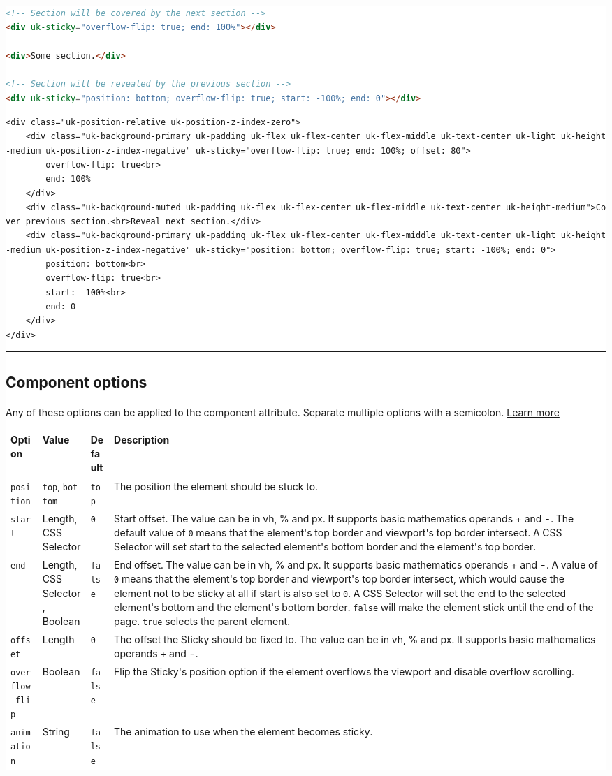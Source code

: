 ```html
<!-- Section will be covered by the next section -->
<div uk-sticky="overflow-flip: true; end: 100%"></div>

<div>Some section.</div>

<!-- Section will be revealed by the previous section -->
<div uk-sticky="position: bottom; overflow-flip: true; start: -100%; end: 0"></div>
```

```example
<div class="uk-position-relative uk-position-z-index-zero">
    <div class="uk-background-primary uk-padding uk-flex uk-flex-center uk-flex-middle uk-text-center uk-light uk-height-medium uk-position-z-index-negative" uk-sticky="overflow-flip: true; end: 100%; offset: 80">
        overflow-flip: true<br>
        end: 100%
    </div>
    <div class="uk-background-muted uk-padding uk-flex uk-flex-center uk-flex-middle uk-text-center uk-height-medium">Cover previous section.<br>Reveal next section.</div>
    <div class="uk-background-primary uk-padding uk-flex uk-flex-center uk-flex-middle uk-text-center uk-light uk-height-medium uk-position-z-index-negative" uk-sticky="position: bottom; overflow-flip: true; start: -100%; end: 0">
        position: bottom<br>
        overflow-flip: true<br>
        start: -100%<br>
        end: 0
    </div>
</div>
```


***

## Component options

Any of these options can be applied to the component attribute. Separate multiple options with a semicolon. [Learn more](javascript.md#component-configuration)

| Option           | Value                         | Default     | Description                                                                                                                                                                                                                                                                                                                                                                                                                                                                  |
| :--------------- | :---------------------------- | :---------- | :--------------------------------------------------------------------------------------------------------------------------------------------------------------------------------------------------------------------------------------------------------------------------------------------------------------------------------------------------------------------------------------------------------------------------------------------------------------------------- |
| `position`       | `top`, `bottom`               | `top`       | The position the element should be stuck to.                                                                                                                                                                                                                                                                                                                                                                                                                                 |
| `start`          | Length, CSS Selector          | `0`         | Start offset. The value can be in vh, % and px. It supports basic mathematics operands + and -. The default value of `0` means that the element's top border and viewport's top border intersect. A CSS Selector will set start to the selected element's bottom border and the element's top border.                                                                                                                                                                        |
| `end `           | Length, CSS Selector, Boolean | `false`     | End offset. The value can be in vh, % and px. It supports basic mathematics operands + and -. A value of `0` means that the element's top border and viewport's top border intersect, which would cause the element not to be sticky at all if start is also set to `0`. A CSS Selector will set the end to the selected element's bottom and the element's bottom border. `false` will make the element stick until the end of the page. `true` selects the parent element. |
| `offset `        | Length                        | `0`         | The offset the Sticky should be fixed to. The value can be in vh, % and px. It supports basic mathematics operands + and -.                                                                                                                                                                                                                                                                                                                                                  |
| `overflow-flip ` | Boolean                       | `false`     | Flip the Sticky's position option if the element overflows the viewport and disable overflow scrolling.                                                                                                                                                                                                                                                                                                                                                                      |
| `animation `     | String                        | `false`     | The animation to use when the element becomes sticky.                                                                                                                                                                                                                                                                                                                                                                                                                        |